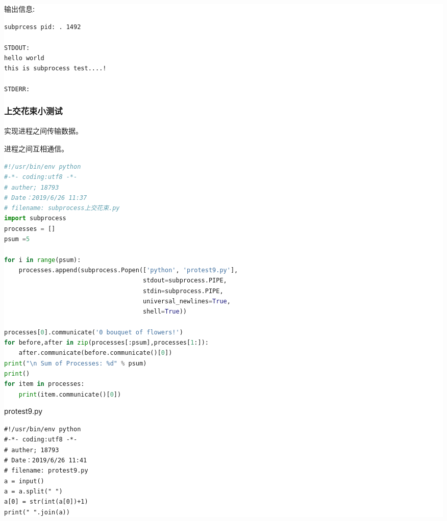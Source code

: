 输出信息:
``` 
subprcess pid: . 1492

STDOUT: 
hello world
this is subprocess test....!

STDERR: 
```


### 上交花束小测试

实现进程之间传输数据。

进程之间互相通信。

``` python
#!/usr/bin/env python
#-*- coding:utf8 -*-
# auther; 18793
# Date：2019/6/26 11:37
# filename: subprocess上交花束.py
import subprocess
processes = []
psum =5

for i in range(psum):
    processes.append(subprocess.Popen(['python', 'protest9.py'],
                                      stdout=subprocess.PIPE,
                                      stdin=subprocess.PIPE,
                                      universal_newlines=True,
                                      shell=True))

processes[0].communicate('0 bouquet of flowers!')
for before,after in zip(processes[:psum],processes[1:]):
    after.communicate(before.communicate()[0])
print("\n Sum of Processes: %d" % psum)
print()
for item in processes:
    print(item.communicate()[0])
```

protest9.py
```
#!/usr/bin/env python
#-*- coding:utf8 -*-
# auther; 18793
# Date：2019/6/26 11:41
# filename: protest9.py
a = input()
a = a.split(" ")
a[0] = str(int(a[0])+1)
print(" ".join(a))
```
